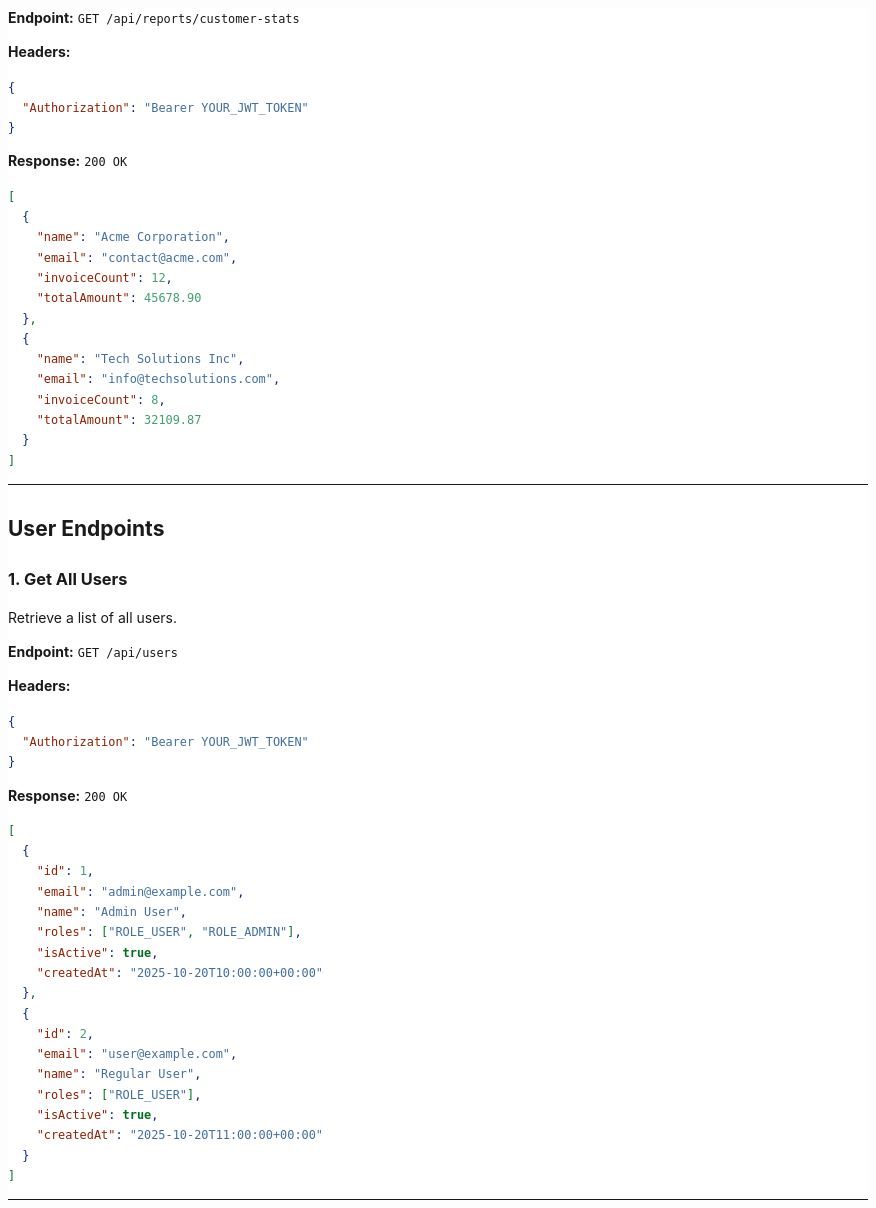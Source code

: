 **Endpoint:** `GET /api/reports/customer-stats`

**Headers:**
```json
{
  "Authorization": "Bearer YOUR_JWT_TOKEN"
}
```

**Response:** `200 OK`
```json
[
  {
    "name": "Acme Corporation",
    "email": "contact@acme.com",
    "invoiceCount": 12,
    "totalAmount": 45678.90
  },
  {
    "name": "Tech Solutions Inc",
    "email": "info@techsolutions.com", 
    "invoiceCount": 8,
    "totalAmount": 32109.87
  }
]
```

---

## User Endpoints

### 1. Get All Users

Retrieve a list of all users.

**Endpoint:** `GET /api/users`

**Headers:**
```json
{
  "Authorization": "Bearer YOUR_JWT_TOKEN"
}
```

**Response:** `200 OK`
```json
[
  {
    "id": 1,
    "email": "admin@example.com",
    "name": "Admin User",
    "roles": ["ROLE_USER", "ROLE_ADMIN"],
    "isActive": true,
    "createdAt": "2025-10-20T10:00:00+00:00"
  },
  {
    "id": 2,
    "email": "user@example.com",
    "name": "Regular User",
    "roles": ["ROLE_USER"],
    "isActive": true,
    "createdAt": "2025-10-20T11:00:00+00:00"
  }
]
```

---